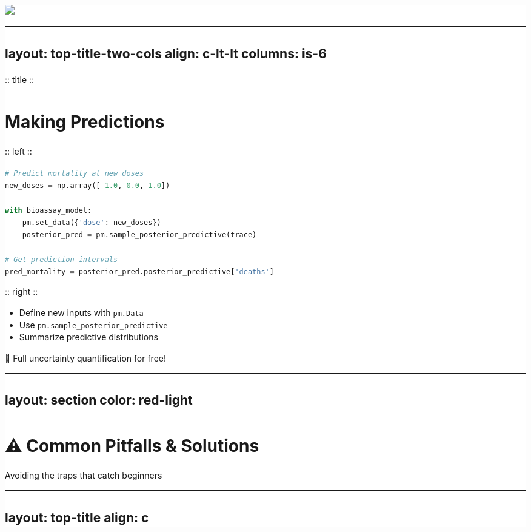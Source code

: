 <img src="/plots/bioassay/posterior_predictive.png" class="w-full max-w-4xl mx-auto" style="max-height: 65vh; object-fit: contain;">




---
layout: top-title-two-cols
align: c-lt-lt
columns: is-6
---

:: title ::

# Making Predictions

:: left ::

```python
# Predict mortality at new doses
new_doses = np.array([-1.0, 0.0, 1.0])

with bioassay_model:
    pm.set_data({'dose': new_doses})
    posterior_pred = pm.sample_posterior_predictive(trace)

# Get prediction intervals
pred_mortality = posterior_pred.posterior_predictive['deaths']
```

:: right ::

- Define new inputs with `pm.Data`
- Use `pm.sample_posterior_predictive`
- Summarize predictive distributions

<div class="text-2xl mt-4">
  🔮 Full uncertainty quantification for free!
</div>


---
layout: section
color: red-light
---

# ⚠️ Common Pitfalls & Solutions

Avoiding the traps that catch beginners



---
layout: top-title
align: c
---
